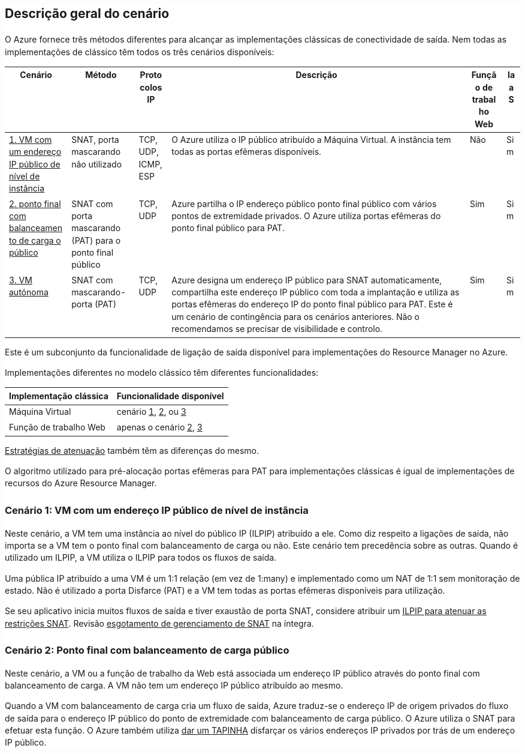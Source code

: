 ## <a name="scenarios"></a>Descrição geral do cenário

O Azure fornece três métodos diferentes para alcançar as implementações clássicas de conectividade de saída.  Nem todas as implementações de clássico têm todos os três cenários disponíveis:

| Cenário | Método | Protocolos IP | Descrição | Função de trabalho Web | IaaS | 
| --- | --- | --- | --- | --- | --- |
| [1. VM com um endereço IP público de nível de instância](#ilpip) | SNAT, porta mascarando não utilizado | TCP, UDP, ICMP, ESP | O Azure utiliza o IP público atribuído a Máquina Virtual. A instância tem todas as portas efêmeras disponíveis. | Não | Sim |
| [2. ponto final com balanceamento de carga o público](#publiclbendpoint) | SNAT com porta mascarando (PAT) para o ponto final público | TCP, UDP | Azure partilha o IP endereço público ponto final público com vários pontos de extremidade privados. O Azure utiliza portas efêmeras do ponto final público para PAT. | Sim | Sim |
| [3. VM autónoma](#defaultsnat) | SNAT com mascarando-porta (PAT) | TCP, UDP | Azure designa um endereço IP público para SNAT automaticamente, compartilha este endereço IP público com toda a implantação e utiliza as portas efêmeras do endereço IP do ponto final público para PAT. Este é um cenário de contingência para os cenários anteriores. Não o recomendamos se precisar de visibilidade e controlo. | Sim | Sim |

Este é um subconjunto da funcionalidade de ligação de saída disponível para implementações do Resource Manager no Azure.  

Implementações diferentes no modelo clássico têm diferentes funcionalidades:

| Implementação clássica | Funcionalidade disponível | 
| --- | --- |
| Máquina Virtual | cenário [1](#ilpip), [2](#publiclbendpoint), ou [3](#defaultsnat) |
| Função de trabalho Web | apenas o cenário [2](#publiclbendpoint), [3](#defaultsnat) | 

[Estratégias de atenuação](#snatexhaust) também têm as diferenças do mesmo.

O algoritmo utilizado para pré-alocação portas efêmeras para PAT para implementações clássicas é igual de implementações de recursos do Azure Resource Manager.

### <a name="ilpip"></a>Cenário 1: VM com um endereço IP público de nível de instância

Neste cenário, a VM tem uma instância ao nível do público IP (ILPIP) atribuído a ele. Como diz respeito a ligações de saída, não importa se a VM tem o ponto final com balanceamento de carga ou não. Este cenário tem precedência sobre as outras. Quando é utilizado um ILPIP, a VM utiliza o ILPIP para todos os fluxos de saída.  

Uma pública IP atribuído a uma VM é um 1:1 relação (em vez de 1:many) e implementado como um NAT de 1:1 sem monitoração de estado.  Não é utilizado a porta Disfarce (PAT) e a VM tem todas as portas efêmeras disponíveis para utilização.

Se seu aplicativo inicia muitos fluxos de saída e tiver exaustão de porta SNAT, considere atribuir um [ILPIP para atenuar as restrições SNAT](#assignilpip). Revisão [esgotamento de gerenciamento de SNAT](#snatexhaust) na íntegra.

### <a name="publiclbendpoint"></a>Cenário 2: Ponto final com balanceamento de carga público

Neste cenário, a VM ou a função de trabalho da Web está associada um endereço IP público através do ponto final com balanceamento de carga. A VM não tem um endereço IP público atribuído ao mesmo. 

Quando a VM com balanceamento de carga cria um fluxo de saída, Azure traduz-se o endereço IP de origem privados do fluxo de saída para o endereço IP público do ponto de extremidade com balanceamento de carga público. O Azure utiliza o SNAT para efetuar esta função. O Azure também utiliza [dar um TAPINHA](#pat) disfarçar os vários endereços IP privados por trás de um endereço IP público. 

